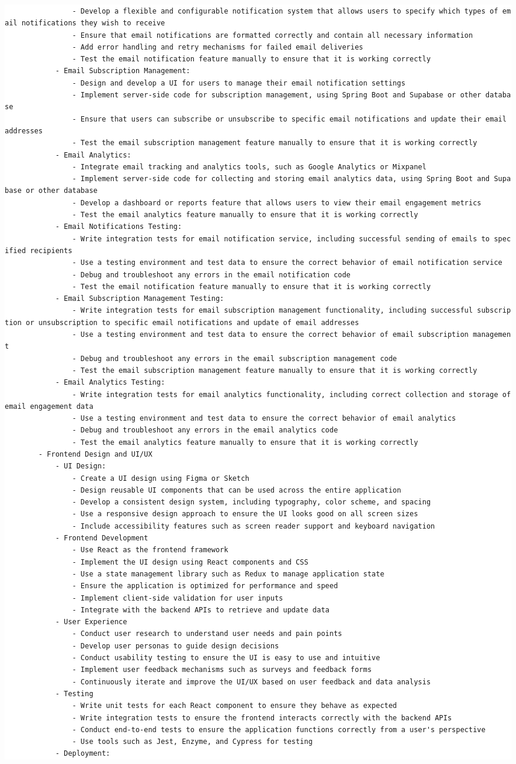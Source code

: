                     - Develop a flexible and configurable notification system that allows users to specify which types of email notifications they wish to receive
                    - Ensure that email notifications are formatted correctly and contain all necessary information
                    - Add error handling and retry mechanisms for failed email deliveries
                    - Test the email notification feature manually to ensure that it is working correctly
                - Email Subscription Management:
                    - Design and develop a UI for users to manage their email notification settings
                    - Implement server-side code for subscription management, using Spring Boot and Supabase or other database
                    - Ensure that users can subscribe or unsubscribe to specific email notifications and update their email addresses
                    - Test the email subscription management feature manually to ensure that it is working correctly
                - Email Analytics:
                    - Integrate email tracking and analytics tools, such as Google Analytics or Mixpanel
                    - Implement server-side code for collecting and storing email analytics data, using Spring Boot and Supabase or other database
                    - Develop a dashboard or reports feature that allows users to view their email engagement metrics
                    - Test the email analytics feature manually to ensure that it is working correctly
                - Email Notifications Testing:
                    - Write integration tests for email notification service, including successful sending of emails to specified recipients
                    - Use a testing environment and test data to ensure the correct behavior of email notification service
                    - Debug and troubleshoot any errors in the email notification code
                    - Test the email notification feature manually to ensure that it is working correctly
                - Email Subscription Management Testing:
                    - Write integration tests for email subscription management functionality, including successful subscription or unsubscription to specific email notifications and update of email addresses
                    - Use a testing environment and test data to ensure the correct behavior of email subscription management
                    - Debug and troubleshoot any errors in the email subscription management code
                    - Test the email subscription management feature manually to ensure that it is working correctly
                - Email Analytics Testing:
                    - Write integration tests for email analytics functionality, including correct collection and storage of email engagement data
                    - Use a testing environment and test data to ensure the correct behavior of email analytics
                    - Debug and troubleshoot any errors in the email analytics code
                    - Test the email analytics feature manually to ensure that it is working correctly
            - Frontend Design and UI/UX
                - UI Design:
                    - Create a UI design using Figma or Sketch
                    - Design reusable UI components that can be used across the entire application
                    - Develop a consistent design system, including typography, color scheme, and spacing
                    - Use a responsive design approach to ensure the UI looks good on all screen sizes
                    - Include accessibility features such as screen reader support and keyboard navigation
                - Frontend Development
                    - Use React as the frontend framework
                    - Implement the UI design using React components and CSS
                    - Use a state management library such as Redux to manage application state
                    - Ensure the application is optimized for performance and speed
                    - Implement client-side validation for user inputs
                    - Integrate with the backend APIs to retrieve and update data
                - User Experience
                    - Conduct user research to understand user needs and pain points
                    - Develop user personas to guide design decisions
                    - Conduct usability testing to ensure the UI is easy to use and intuitive
                    - Implement user feedback mechanisms such as surveys and feedback forms
                    - Continuously iterate and improve the UI/UX based on user feedback and data analysis
                - Testing
                    - Write unit tests for each React component to ensure they behave as expected
                    - Write integration tests to ensure the frontend interacts correctly with the backend APIs
                    - Conduct end-to-end tests to ensure the application functions correctly from a user's perspective
                    - Use tools such as Jest, Enzyme, and Cypress for testing
                - Deployment: